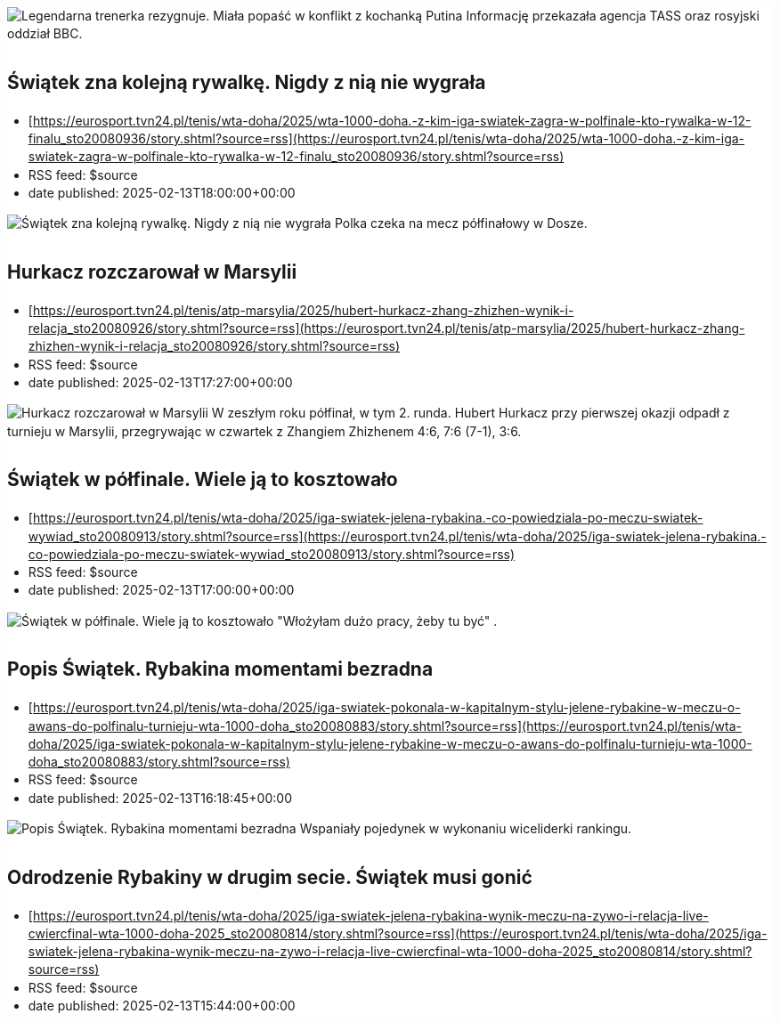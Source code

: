<img src="https://tvn24.pl/najnowsze/cdn-zdjecie-7860745-imagetitle/alternates/LANDSCAPE_1280" alt="Legendarna trenerka rezygnuje. Miała popaść w konflikt z kochanką Putina" />
    Informację przekazała agencja TASS oraz rosyjski oddział BBC.

## Świątek zna kolejną rywalkę. Nigdy z nią nie wygrała
 - [https://eurosport.tvn24.pl/tenis/wta-doha/2025/wta-1000-doha.-z-kim-iga-swiatek-zagra-w-polfinale-kto-rywalka-w-12-finalu_sto20080936/story.shtml?source=rss](https://eurosport.tvn24.pl/tenis/wta-doha/2025/wta-1000-doha.-z-kim-iga-swiatek-zagra-w-polfinale-kto-rywalka-w-12-finalu_sto20080936/story.shtml?source=rss)
 - RSS feed: $source
 - date published: 2025-02-13T18:00:00+00:00

<img src="https://tvn24.pl/najnowsze/cdn-zdjecie-9683063-imagetitle/alternates/LANDSCAPE_1280" alt="Świątek zna kolejną rywalkę. Nigdy z nią nie wygrała" />
    Polka czeka na mecz półfinałowy w Dosze.

## Hurkacz rozczarował w Marsylii
 - [https://eurosport.tvn24.pl/tenis/atp-marsylia/2025/hubert-hurkacz-zhang-zhizhen-wynik-i-relacja_sto20080926/story.shtml?source=rss](https://eurosport.tvn24.pl/tenis/atp-marsylia/2025/hubert-hurkacz-zhang-zhizhen-wynik-i-relacja_sto20080926/story.shtml?source=rss)
 - RSS feed: $source
 - date published: 2025-02-13T17:27:00+00:00

<img src="https://tvn24.pl/najnowsze/cdn-zdjecie-2033737-imagetitle-ph8262310/alternates/LANDSCAPE_1280" alt="Hurkacz rozczarował w Marsylii" />
    W zeszłym roku półfinał, w tym 2. runda. Hubert Hurkacz przy pierwszej okazji odpadł z turnieju w Marsylii, przegrywając w czwartek z Zhangiem Zhizhenem 4:6, 7:6 (7-1), 3:6.

## Świątek w półfinale. Wiele ją to kosztowało
 - [https://eurosport.tvn24.pl/tenis/wta-doha/2025/iga-swiatek-jelena-rybakina.-co-powiedziala-po-meczu-swiatek-wywiad_sto20080913/story.shtml?source=rss](https://eurosport.tvn24.pl/tenis/wta-doha/2025/iga-swiatek-jelena-rybakina.-co-powiedziala-po-meczu-swiatek-wywiad_sto20080913/story.shtml?source=rss)
 - RSS feed: $source
 - date published: 2025-02-13T17:00:00+00:00

<img src="https://tvn24.pl/najnowsze/cdn-zdjecie-162121-imagetitle/alternates/LANDSCAPE_1280" alt="Świątek w półfinale. Wiele ją to kosztowało" />
    "Włożyłam dużo pracy, żeby tu być" .

## Popis Świątek. Rybakina momentami bezradna
 - [https://eurosport.tvn24.pl/tenis/wta-doha/2025/iga-swiatek-pokonala-w-kapitalnym-stylu-jelene-rybakine-w-meczu-o-awans-do-polfinalu-turnieju-wta-1000-doha_sto20080883/story.shtml?source=rss](https://eurosport.tvn24.pl/tenis/wta-doha/2025/iga-swiatek-pokonala-w-kapitalnym-stylu-jelene-rybakine-w-meczu-o-awans-do-polfinalu-turnieju-wta-1000-doha_sto20080883/story.shtml?source=rss)
 - RSS feed: $source
 - date published: 2025-02-13T16:18:45+00:00

<img src="https://tvn24.pl/najnowsze/cdn-zdjecie-6185981-imagetitle-ph8304924/alternates/LANDSCAPE_1280" alt="Popis Świątek. Rybakina momentami bezradna" />
    Wspaniały pojedynek w wykonaniu wiceliderki rankingu.

## Odrodzenie Rybakiny w drugim secie. Świątek musi gonić
 - [https://eurosport.tvn24.pl/tenis/wta-doha/2025/iga-swiatek-jelena-rybakina-wynik-meczu-na-zywo-i-relacja-live-cwiercfinal-wta-1000-doha-2025_sto20080814/story.shtml?source=rss](https://eurosport.tvn24.pl/tenis/wta-doha/2025/iga-swiatek-jelena-rybakina-wynik-meczu-na-zywo-i-relacja-live-cwiercfinal-wta-1000-doha-2025_sto20080814/story.shtml?source=rss)
 - RSS feed: $source
 - date published: 2025-02-13T15:44:00+00:00
